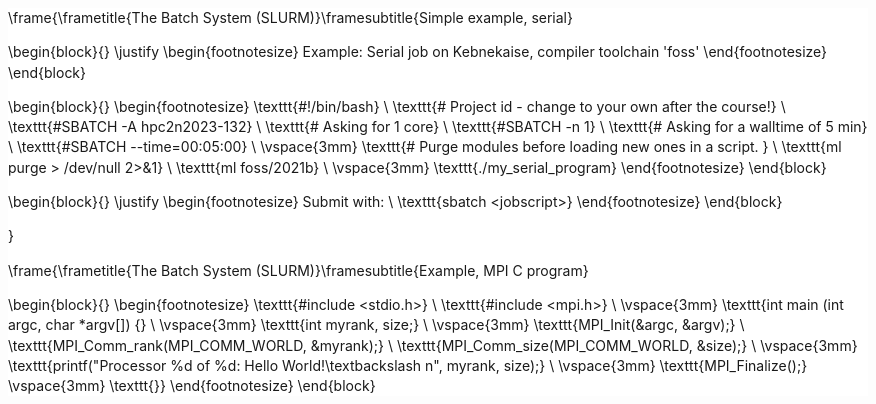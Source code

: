 
\frame{\frametitle{The Batch System (SLURM)}\framesubtitle{Simple example, serial} 

  \begin{block}{}
    \justify
\begin{footnotesize}
Example: Serial job on Kebnekaise, compiler toolchain 'foss' 
\end{footnotesize}
  \end{block}

  \begin{block}{}
\begin{footnotesize}
\texttt{\#!/bin/bash} \\
\texttt{\# Project id - change to your own after the course!} \\
\texttt{\#SBATCH -A hpc2n2023-132} \\
\texttt{\# Asking for 1 core} \\
\texttt{\#SBATCH -n 1} \\
\texttt{\# Asking for a walltime of 5 min} \\ 
\texttt{\#SBATCH --time=00:05:00} \\ 
\vspace{3mm} 
\texttt{\# Purge modules before loading new ones in a script. } \\
\texttt{ml purge > /dev/null 2>\&1} \\ 
\texttt{ml foss/2021b} \\ 
\vspace{3mm}
\texttt{./my\_serial\_program}
\end{footnotesize}
  \end{block}

  \begin{block}{}
    \justify
\begin{footnotesize}
Submit with: \\
\texttt{sbatch $<$jobscript$>$} 
\end{footnotesize}
  \end{block}

}

\frame{\frametitle{The Batch System (SLURM)}\framesubtitle{Example, MPI C program} 

  \begin{block}{}
    \begin{footnotesize}
      \texttt{\#include $<$stdio.h$>$} \\
\texttt{\#include $<$mpi.h$>$} \\
\vspace{3mm} 
\texttt{int main (int argc, char *argv[]) {} \\ 
\vspace{3mm}
\texttt{int myrank, size;} \\ 
\vspace{3mm}
\texttt{MPI\_Init(\&argc, \&argv);} \\ 
\texttt{MPI\_Comm\_rank(MPI\_COMM\_WORLD, \&myrank);} \\ 
\texttt{MPI\_Comm\_size(MPI\_COMM\_WORLD, \&size);} \\ 
\vspace{3mm}
\texttt{printf("Processor \%d of \%d: Hello World!\textbackslash n", myrank, size);} \\ 
\vspace{3mm}
\texttt{MPI\_Finalize();}
\vspace{3mm}
\texttt{}}
    \end{footnotesize}
  \end{block}
